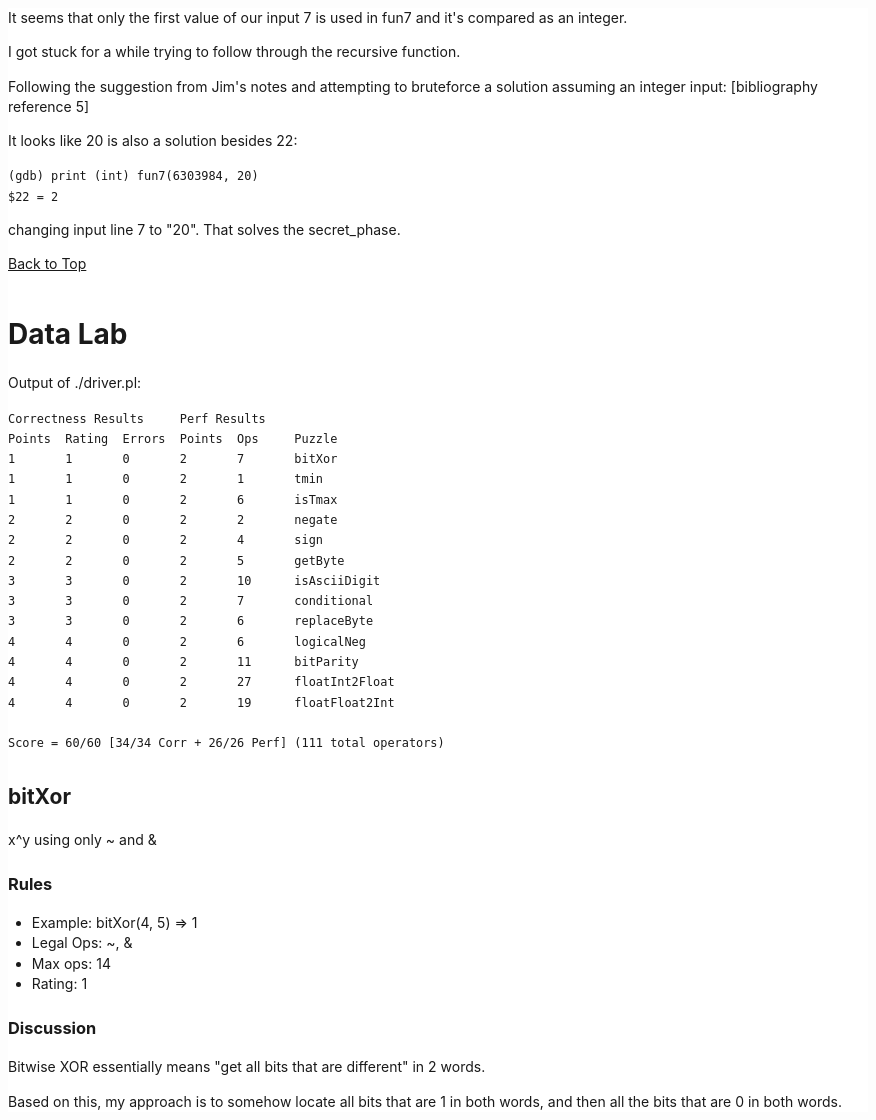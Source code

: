 It seems that only the first value of our input 7 is used in fun7 and it's compared as an integer.

I got stuck for a while trying to follow through the recursive function.

Following the suggestion from Jim's notes and attempting to bruteforce a solution assuming an integer input: [bibliography reference 5]

It looks like 20 is also a solution besides 22:

```
(gdb) print (int) fun7(6303984, 20)
$22 = 2
```

changing input line 7 to "20".
That solves the secret_phase.

[Back to Top](./labs#highlighted-labs-for-computer-systems)

# Data Lab
Output of ./driver.pl:
```
Correctness Results     Perf Results
Points  Rating  Errors  Points  Ops     Puzzle
1       1       0       2       7       bitXor
1       1       0       2       1       tmin
1       1       0       2       6       isTmax
2       2       0       2       2       negate
2       2       0       2       4       sign
2       2       0       2       5       getByte
3       3       0       2       10      isAsciiDigit
3       3       0       2       7       conditional
3       3       0       2       6       replaceByte
4       4       0       2       6       logicalNeg
4       4       0       2       11      bitParity
4       4       0       2       27      floatInt2Float
4       4       0       2       19      floatFloat2Int

Score = 60/60 [34/34 Corr + 26/26 Perf] (111 total operators)
```

## bitXor
x^y using only ~ and &
### Rules
- Example: bitXor(4, 5) => 1
- Legal Ops: ~, &
- Max ops: 14
- Rating: 1
### Discussion
Bitwise XOR essentially means "get all bits that are different" in 2 words.

Based on this, my approach is to somehow locate all bits that are 1 in both words, and then all the bits that are 0 in both words. 

